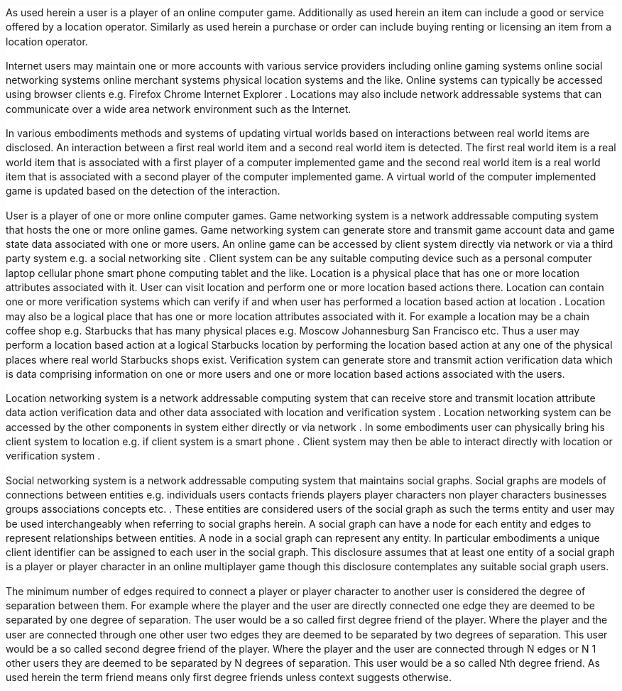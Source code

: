 As used herein a user is a player of an online computer game. Additionally as used herein an item can include a good or service offered by a location operator. Similarly as used herein a purchase or order can include buying renting or licensing an item from a location operator.

Internet users may maintain one or more accounts with various service providers including online gaming systems online social networking systems online merchant systems physical location systems and the like. Online systems can typically be accessed using browser clients e.g. Firefox Chrome Internet Explorer . Locations may also include network addressable systems that can communicate over a wide area network environment such as the Internet.

In various embodiments methods and systems of updating virtual worlds based on interactions between real world items are disclosed. An interaction between a first real world item and a second real world item is detected. The first real world item is a real world item that is associated with a first player of a computer implemented game and the second real world item is a real world item that is associated with a second player of the computer implemented game. A virtual world of the computer implemented game is updated based on the detection of the interaction.

User is a player of one or more online computer games. Game networking system is a network addressable computing system that hosts the one or more online games. Game networking system can generate store and transmit game account data and game state data associated with one or more users. An online game can be accessed by client system directly via network or via a third party system e.g. a social networking site . Client system can be any suitable computing device such as a personal computer laptop cellular phone smart phone computing tablet and the like. Location is a physical place that has one or more location attributes associated with it. User can visit location and perform one or more location based actions there. Location can contain one or more verification systems which can verify if and when user has performed a location based action at location . Location may also be a logical place that has one or more location attributes associated with it. For example a location may be a chain coffee shop e.g. Starbucks that has many physical places e.g. Moscow Johannesburg San Francisco etc. Thus a user may perform a location based action at a logical Starbucks location by performing the location based action at any one of the physical places where real world Starbucks shops exist. Verification system can generate store and transmit action verification data which is data comprising information on one or more users and one or more location based actions associated with the users.

Location networking system is a network addressable computing system that can receive store and transmit location attribute data action verification data and other data associated with location and verification system . Location networking system can be accessed by the other components in system either directly or via network . In some embodiments user can physically bring his client system to location e.g. if client system is a smart phone . Client system may then be able to interact directly with location or verification system .

Social networking system is a network addressable computing system that maintains social graphs. Social graphs are models of connections between entities e.g. individuals users contacts friends players player characters non player characters businesses groups associations concepts etc. . These entities are considered users of the social graph as such the terms entity and user may be used interchangeably when referring to social graphs herein. A social graph can have a node for each entity and edges to represent relationships between entities. A node in a social graph can represent any entity. In particular embodiments a unique client identifier can be assigned to each user in the social graph. This disclosure assumes that at least one entity of a social graph is a player or player character in an online multiplayer game though this disclosure contemplates any suitable social graph users.

The minimum number of edges required to connect a player or player character to another user is considered the degree of separation between them. For example where the player and the user are directly connected one edge they are deemed to be separated by one degree of separation. The user would be a so called first degree friend of the player. Where the player and the user are connected through one other user two edges they are deemed to be separated by two degrees of separation. This user would be a so called second degree friend of the player. Where the player and the user are connected through N edges or N 1 other users they are deemed to be separated by N degrees of separation. This user would be a so called Nth degree friend. As used herein the term friend means only first degree friends unless context suggests otherwise.

